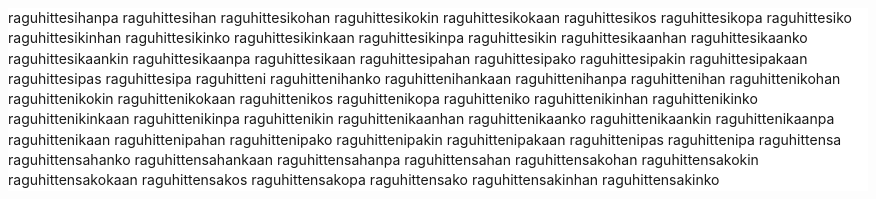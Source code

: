 raguhittesihanpa
raguhittesihan
raguhittesikohan
raguhittesikokin
raguhittesikokaan
raguhittesikos
raguhittesikopa
raguhittesiko
raguhittesikinhan
raguhittesikinko
raguhittesikinkaan
raguhittesikinpa
raguhittesikin
raguhittesikaanhan
raguhittesikaanko
raguhittesikaankin
raguhittesikaanpa
raguhittesikaan
raguhittesipahan
raguhittesipako
raguhittesipakin
raguhittesipakaan
raguhittesipas
raguhittesipa
raguhitteni
raguhittenihanko
raguhittenihankaan
raguhittenihanpa
raguhittenihan
raguhittenikohan
raguhittenikokin
raguhittenikokaan
raguhittenikos
raguhittenikopa
raguhitteniko
raguhittenikinhan
raguhittenikinko
raguhittenikinkaan
raguhittenikinpa
raguhittenikin
raguhittenikaanhan
raguhittenikaanko
raguhittenikaankin
raguhittenikaanpa
raguhittenikaan
raguhittenipahan
raguhittenipako
raguhittenipakin
raguhittenipakaan
raguhittenipas
raguhittenipa
raguhittensa
raguhittensahanko
raguhittensahankaan
raguhittensahanpa
raguhittensahan
raguhittensakohan
raguhittensakokin
raguhittensakokaan
raguhittensakos
raguhittensakopa
raguhittensako
raguhittensakinhan
raguhittensakinko